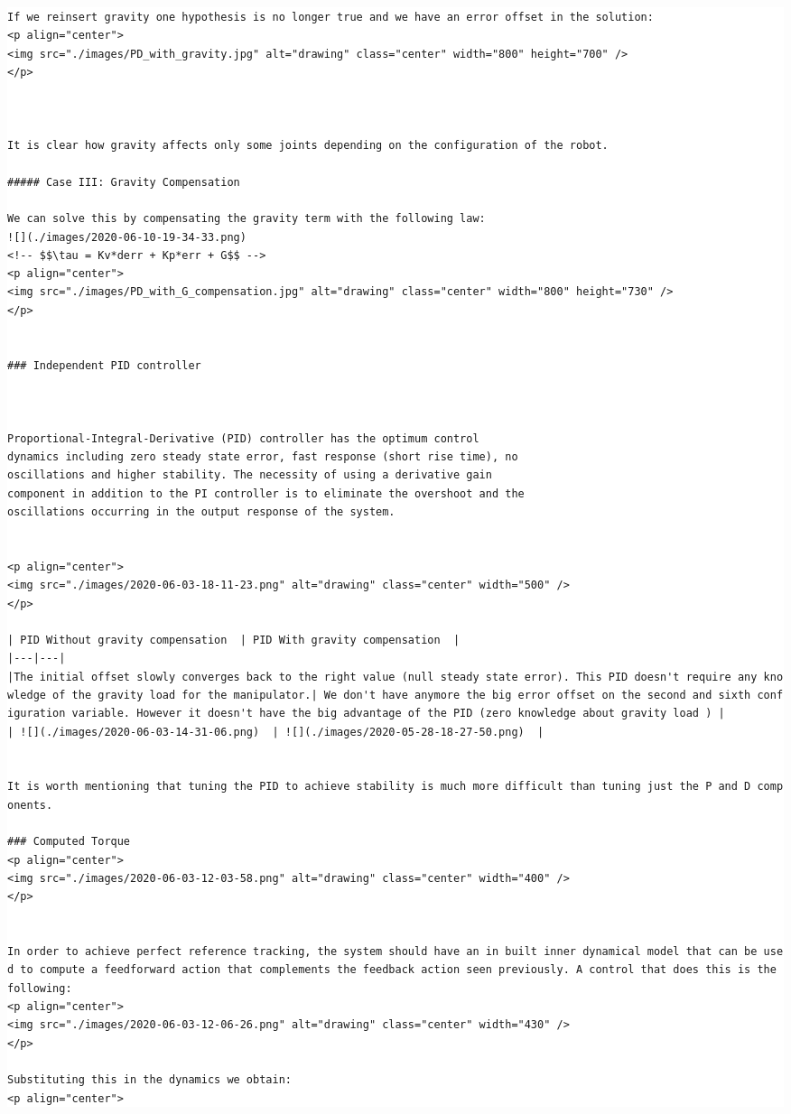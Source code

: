 ```
If we reinsert gravity one hypothesis is no longer true and we have an error offset in the solution:
<p align="center">
<img src="./images/PD_with_gravity.jpg" alt="drawing" class="center" width="800" height="700" />
</p>



It is clear how gravity affects only some joints depending on the configuration of the robot.

##### Case III: Gravity Compensation

We can solve this by compensating the gravity term with the following law:
![](./images/2020-06-10-19-34-33.png)
<!-- $$\tau = Kv*derr + Kp*err + G$$ -->
<p align="center">
<img src="./images/PD_with_G_compensation.jpg" alt="drawing" class="center" width="800" height="730" />
</p>


### Independent PID controller



Proportional-Integral-Derivative (PID) controller has the optimum control
dynamics including zero steady state error, fast response (short rise time), no
oscillations and higher stability. The necessity of using a derivative gain
component in addition to the PI controller is to eliminate the overshoot and the
oscillations occurring in the output response of the system. 


<p align="center">
<img src="./images/2020-06-03-18-11-23.png" alt="drawing" class="center" width="500" />
</p>

| PID Without gravity compensation  | PID With gravity compensation  |
|---|---|
|The initial offset slowly converges back to the right value (null steady state error). This PID doesn't require any knowledge of the gravity load for the manipulator.| We don't have anymore the big error offset on the second and sixth configuration variable. However it doesn't have the big advantage of the PID (zero knowledge about gravity load ) |
| ![](./images/2020-06-03-14-31-06.png)  | ![](./images/2020-05-28-18-27-50.png)  |

 
It is worth mentioning that tuning the PID to achieve stability is much more difficult than tuning just the P and D components.

### Computed Torque
<p align="center">
<img src="./images/2020-06-03-12-03-58.png" alt="drawing" class="center" width="400" />
</p>


In order to achieve perfect reference tracking, the system should have an in built inner dynamical model that can be used to compute a feedforward action that complements the feedback action seen previously. A control that does this is the following:
<p align="center">
<img src="./images/2020-06-03-12-06-26.png" alt="drawing" class="center" width="430" />
</p>

Substituting this in the dynamics we obtain:
<p align="center">
```